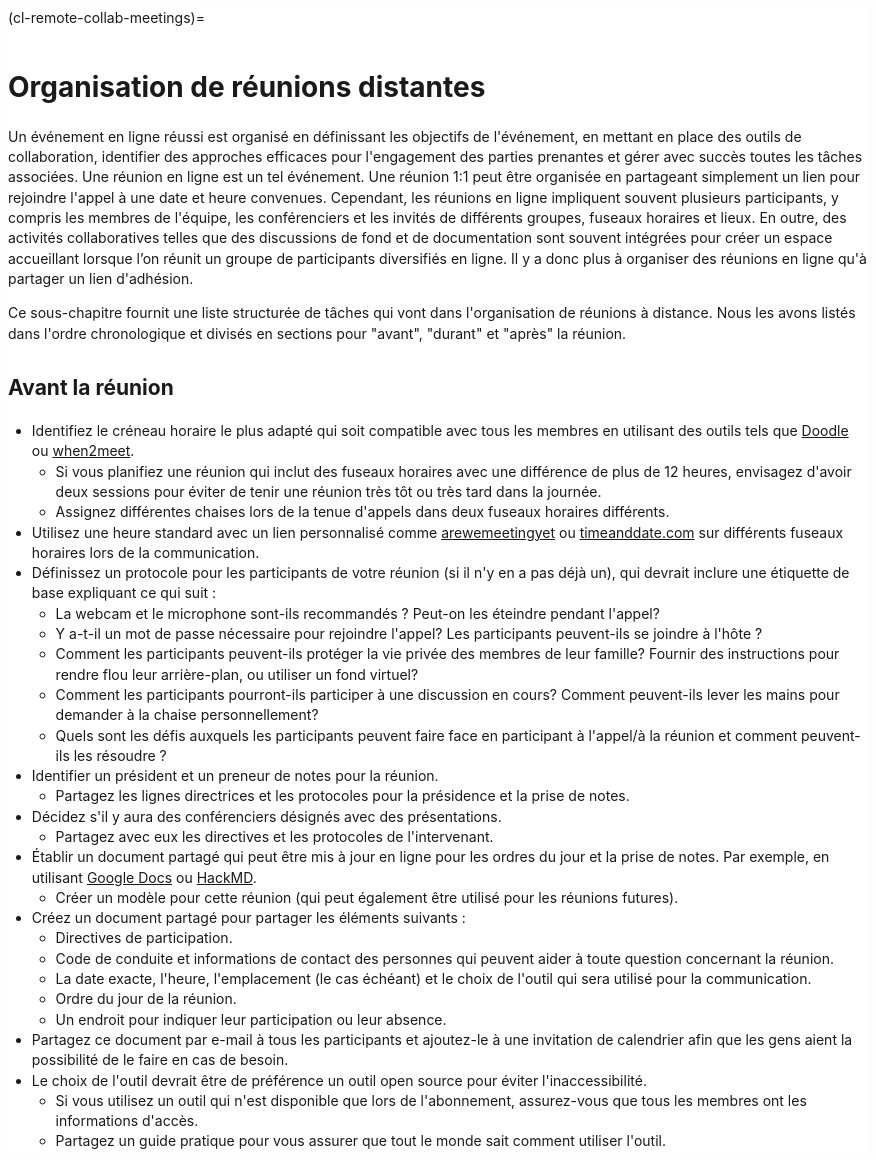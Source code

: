 (cl-remote-collab-meetings)=
# Organisation de réunions distantes

Un événement en ligne réussi est organisé en définissant les objectifs de l'événement, en mettant en place des outils de collaboration, identifier des approches efficaces pour l'engagement des parties prenantes et gérer avec succès toutes les tâches associées. Une réunion en ligne est un tel événement. Une réunion 1:1 peut être organisée en partageant simplement un lien pour rejoindre l'appel à une date et heure convenues. Cependant, les réunions en ligne impliquent souvent plusieurs participants, y compris les membres de l'équipe, les conférenciers et les invités de différents groupes, fuseaux horaires et lieux. En outre, des activités collaboratives telles que des discussions de fond et de documentation sont souvent intégrées pour créer un espace accueillant lorsque l’on réunit un groupe de participants diversifiés en ligne. Il y a donc plus à organiser des réunions en ligne qu'à partager un lien d'adhésion.

Ce sous-chapitre fournit une liste structurée de tâches qui vont dans l'organisation de réunions à distance. Nous les avons listés dans l'ordre chronologique et divisés en sections pour "avant", "durant" et "après" la réunion.

## Avant la réunion

- Identifiez le créneau horaire le plus adapté qui soit compatible avec tous les membres en utilisant des outils tels que [Doodle](https://doodle.com/en/) ou [when2meet](https://www.when2meet.com/).
  - Si vous planifiez une réunion qui inclut des fuseaux horaires avec une différence de plus de 12 heures, envisagez d'avoir deux sessions pour éviter de tenir une réunion très tôt ou très tard dans la journée.
  - Assignez différentes chaises lors de la tenue d'appels dans deux fuseaux horaires différents.
- Utilisez une heure standard avec un lien personnalisé comme [arewemeetingyet](https://arewemeetingyet.com/) ou [timeanddate.com](https://www.timeanddate.com/worldclock/fixedform.html) sur différents fuseaux horaires lors de la communication.
- Définissez un protocole pour les participants de votre réunion (si il n'y en a pas déjà un), qui devrait inclure une étiquette de base expliquant ce qui suit :
  - La webcam et le microphone sont-ils recommandés ? Peut-on les éteindre pendant l'appel?
  - Y a-t-il un mot de passe nécessaire pour rejoindre l'appel? Les participants peuvent-ils se joindre à l'hôte ?
  - Comment les participants peuvent-ils protéger la vie privée des membres de leur famille? Fournir des instructions pour rendre flou leur arrière-plan, ou utiliser un fond virtuel?
  - Comment les participants pourront-ils participer à une discussion en cours? Comment peuvent-ils lever les mains pour demander à la chaise personnellement?
  - Quels sont les défis auxquels les participants peuvent faire face en participant à l'appel/à la réunion et comment peuvent-ils les résoudre ?
- Identifier un président et un preneur de notes pour la réunion.
  - Partagez les lignes directrices et les protocoles pour la présidence et la prise de notes.
- Décidez s'il y aura des conférenciers désignés avec des présentations.
  - Partagez avec eux les directives et les protocoles de l'intervenant.
- Établir un document partagé qui peut être mis à jour en ligne pour les ordres du jour et la prise de notes. Par exemple, en utilisant [Google Docs](https://docs.google.com) ou [HackMD](https://hackmd.io).
  - Créer un modèle pour cette réunion (qui peut également être utilisé pour les réunions futures).
- Créez un document partagé pour partager les éléments suivants :
  - Directives de participation.
  - Code de conduite et informations de contact des personnes qui peuvent aider à toute question concernant la réunion.
  - La date exacte, l'heure, l'emplacement (le cas échéant) et le choix de l'outil qui sera utilisé pour la communication.
  - Ordre du jour de la réunion.
  - Un endroit pour indiquer leur participation ou leur absence.
- Partagez ce document par e-mail à tous les participants et ajoutez-le à une invitation de calendrier afin que les gens aient la possibilité de le faire en cas de besoin.
- Le choix de l'outil devrait être de préférence un outil open source pour éviter l'inaccessibilité.
  - Si vous utilisez un outil qui n'est disponible que lors de l'abonnement, assurez-vous que tous les membres ont les informations d'accès.
  - Partagez un guide pratique pour vous assurer que tout le monde sait comment utiliser l'outil.